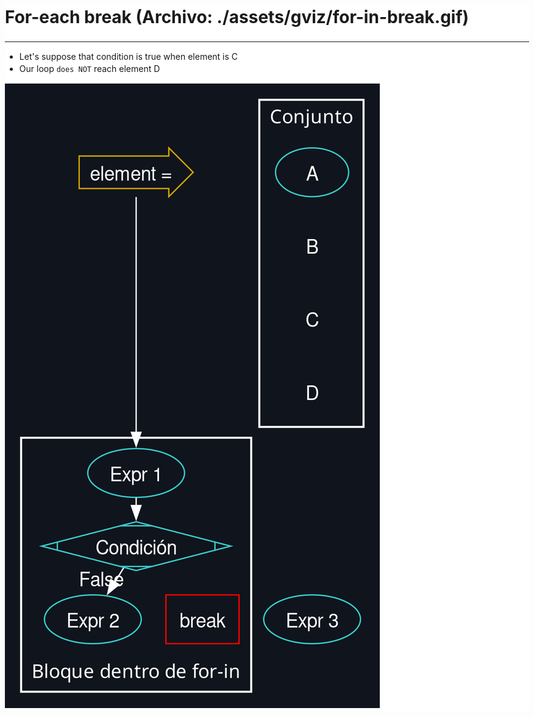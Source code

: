 

# For-each break (Archivo: ./assets/gviz/for-in-break.gif)
---


- Let's suppose that condition is true when element is C
- Our loop `does NOT` reach element D

![](./assets/gviz/for-in-break.gif)
